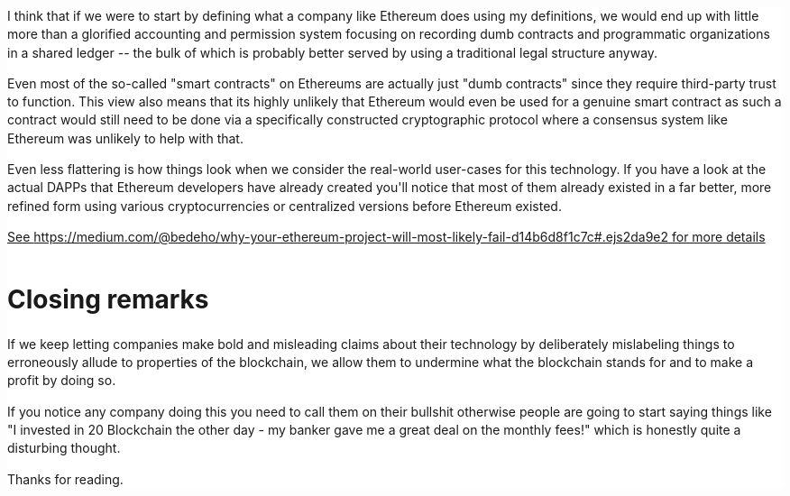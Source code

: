 I think that if we were to start by defining what a company like Ethereum does using my definitions, we would end up with little more than a glorified accounting and permission system focusing on recording dumb contracts and programmatic organizations in a shared ledger -- the bulk of which is probably better served by using a traditional legal structure anyway.

Even most of the so-called "smart contracts" on Ethereums are actually just  "dumb contracts" since they require third-party trust to function.  This view also means that its highly unlikely that Ethereum would even be used for a genuine smart contract as such a contract would still need to be done via a specifically constructed cryptographic protocol where a consensus system like Ethereum was unlikely to help with that.

Even less flattering is how things look when we consider the real-world user-cases for this technology. If you have a look at the actual DAPPs that Ethereum developers have already created you'll notice that most of them already existed in a far better, more refined form using various cryptocurrencies or centralized versions before Ethereum existed.

[See https://medium.com/@bedeho/why-your-ethereum-project-will-most-likely-fail-d14b6d8f1c7c#.ejs2da9e2 for more details](https://medium.com/@bedeho/why-your-ethereum-project-will-most-likely-fail-d14b6d8f1c7c#.ejs2da9e2)

# Closing remarks

If we keep letting companies make bold and misleading claims about their technology by deliberately mislabeling things to erroneously allude to properties of the blockchain, we allow them to undermine what the blockchain stands for and to make a profit by doing so.

If you notice any company doing this you need to call them on their bullshit otherwise people are going to start saying things like "I invested in 20 Blockchain the other day - my banker gave me a great deal on the monthly fees!" which is honestly quite a disturbing thought.

Thanks for reading.